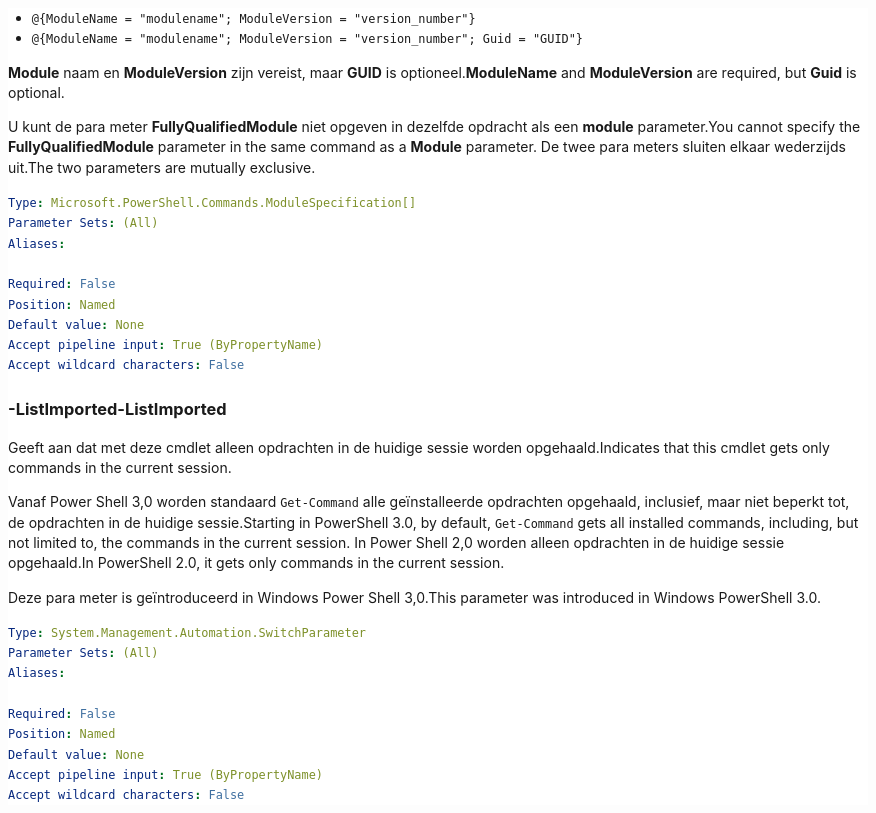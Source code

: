 - `@{ModuleName = "modulename"; ModuleVersion = "version_number"}`
- `@{ModuleName = "modulename"; ModuleVersion = "version_number"; Guid = "GUID"}`

<span data-ttu-id="dba28-229">**Module** naam en **ModuleVersion** zijn vereist, maar **GUID** is optioneel.</span><span class="sxs-lookup"><span data-stu-id="dba28-229">**ModuleName** and **ModuleVersion** are required, but **Guid** is optional.</span></span>

<span data-ttu-id="dba28-230">U kunt de para meter **FullyQualifiedModule** niet opgeven in dezelfde opdracht als een **module** parameter.</span><span class="sxs-lookup"><span data-stu-id="dba28-230">You cannot specify the **FullyQualifiedModule** parameter in the same command as a **Module** parameter.</span></span> <span data-ttu-id="dba28-231">De twee para meters sluiten elkaar wederzijds uit.</span><span class="sxs-lookup"><span data-stu-id="dba28-231">The two parameters are mutually exclusive.</span></span>

```yaml
Type: Microsoft.PowerShell.Commands.ModuleSpecification[]
Parameter Sets: (All)
Aliases:

Required: False
Position: Named
Default value: None
Accept pipeline input: True (ByPropertyName)
Accept wildcard characters: False
```

### <span data-ttu-id="dba28-232">-ListImported</span><span class="sxs-lookup"><span data-stu-id="dba28-232">-ListImported</span></span>

<span data-ttu-id="dba28-233">Geeft aan dat met deze cmdlet alleen opdrachten in de huidige sessie worden opgehaald.</span><span class="sxs-lookup"><span data-stu-id="dba28-233">Indicates that this cmdlet gets only commands in the current session.</span></span>

<span data-ttu-id="dba28-234">Vanaf Power Shell 3,0 worden standaard `Get-Command` alle geïnstalleerde opdrachten opgehaald, inclusief, maar niet beperkt tot, de opdrachten in de huidige sessie.</span><span class="sxs-lookup"><span data-stu-id="dba28-234">Starting in PowerShell 3.0, by default, `Get-Command` gets all installed commands, including, but not limited to, the commands in the current session.</span></span> <span data-ttu-id="dba28-235">In Power Shell 2,0 worden alleen opdrachten in de huidige sessie opgehaald.</span><span class="sxs-lookup"><span data-stu-id="dba28-235">In PowerShell 2.0, it gets only commands in the current session.</span></span>

<span data-ttu-id="dba28-236">Deze para meter is geïntroduceerd in Windows Power Shell 3,0.</span><span class="sxs-lookup"><span data-stu-id="dba28-236">This parameter was introduced in Windows PowerShell 3.0.</span></span>

```yaml
Type: System.Management.Automation.SwitchParameter
Parameter Sets: (All)
Aliases:

Required: False
Position: Named
Default value: None
Accept pipeline input: True (ByPropertyName)
Accept wildcard characters: False
```
